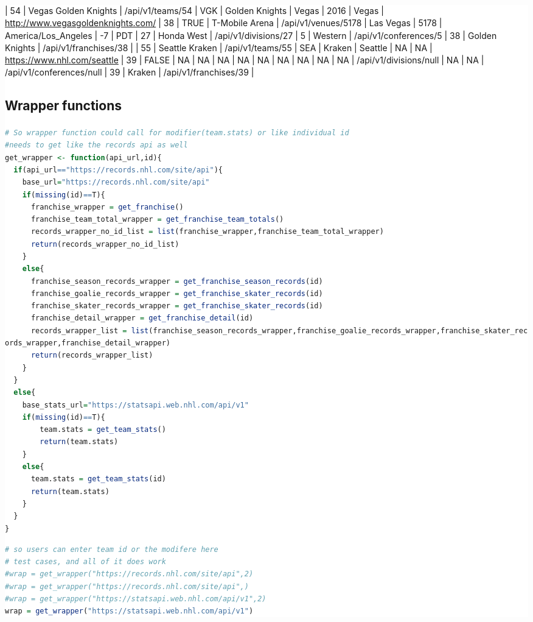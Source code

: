 |  54 | Vegas Golden Knights  | /api/v1/teams/54 | VGK          | Golden Knights | Vegas        | 2016            | Vegas        | <http://www.vegasgoldenknights.com/> |          38 | TRUE   | T-Mobile Arena                    | /api/v1/venues/5178 | Las Vegas    |     5178 | America/Los\_Angeles |                    -7 | PDT               |          27 | Honda West       | /api/v1/divisions/27   |             5 | Western         | /api/v1/conferences/5    |                    38 | Golden Knights     | /api/v1/franchises/38 |
|  55 | Seattle Kraken        | /api/v1/teams/55 | SEA          | Kraken         | Seattle      | NA              | NA           | <https://www.nhl.com/seattle>        |          39 | FALSE  | NA                                | NA                  | NA           |       NA | NA                   |                    NA | NA                |          NA | NA               | /api/v1/divisions/null |            NA | NA              | /api/v1/conferences/null |                    39 | Kraken             | /api/v1/franchises/39 |

</td>
</tr>
</tbody>
</table>

## Wrapper functions

``` r
# So wrapper function could call for modifier(team.stats) or like individual id
#needs to get like the records api as well
get_wrapper <- function(api_url,id){
  if(api_url=="https://records.nhl.com/site/api"){
    base_url="https://records.nhl.com/site/api"
    if(missing(id)==T){
      franchise_wrapper = get_franchise()
      franchise_team_total_wrapper = get_franchise_team_totals()
      records_wrapper_no_id_list = list(franchise_wrapper,franchise_team_total_wrapper)
      return(records_wrapper_no_id_list)
    }
    else{
      franchise_season_records_wrapper = get_franchise_season_records(id)
      franchise_goalie_records_wrapper = get_franchise_skater_records(id)
      franchise_skater_records_wrapper = get_franchise_skater_records(id)
      franchise_detail_wrapper = get_franchise_detail(id)
      records_wrapper_list = list(franchise_season_records_wrapper,franchise_goalie_records_wrapper,franchise_skater_records_wrapper,franchise_detail_wrapper)
      return(records_wrapper_list)
    }
  }
  else{
    base_stats_url="https://statsapi.web.nhl.com/api/v1"
    if(missing(id)==T){
        team.stats = get_team_stats()
        return(team.stats)
    }
    else{
      team.stats = get_team_stats(id)
      return(team.stats)
    }
  }
}
```

``` r
# so users can enter team id or the modifere here
# test cases, and all of it does work
#wrap = get_wrapper("https://records.nhl.com/site/api",2)
#wrap = get_wrapper("https://records.nhl.com/site/api",)
#wrap = get_wrapper("https://statsapi.web.nhl.com/api/v1",2)
wrap = get_wrapper("https://statsapi.web.nhl.com/api/v1")
```
